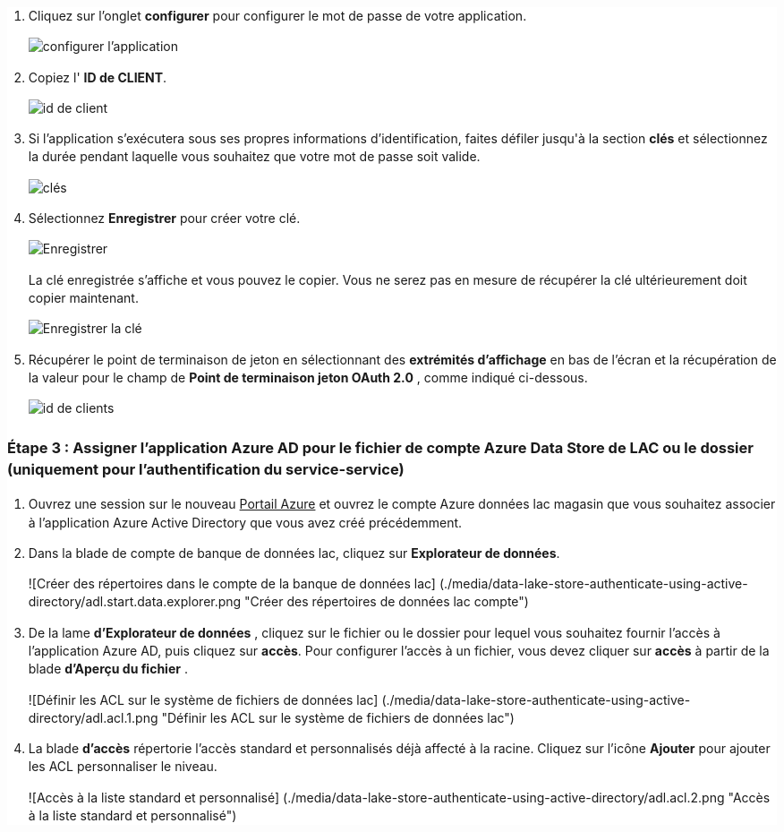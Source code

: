 1. Cliquez sur l’onglet **configurer** pour configurer le mot de passe de votre application.

     ![configurer l’application](./media/data-lake-store-authenticate-using-active-directory/application-configure.png)

2. Copiez l' **ID de CLIENT**.
  
     ![id de client](./media/data-lake-store-authenticate-using-active-directory/client-id.png)

3. Si l’application s’exécutera sous ses propres informations d’identification, faites défiler jusqu'à la section **clés** et sélectionnez la durée pendant laquelle vous souhaitez que votre mot de passe soit valide.

     ![clés](./media/data-lake-store-authenticate-using-active-directory/create-key.png)

4. Sélectionnez **Enregistrer** pour créer votre clé.

    ![Enregistrer](./media/data-lake-store-authenticate-using-active-directory/save-icon.png)

    La clé enregistrée s’affiche et vous pouvez le copier. Vous ne serez pas en mesure de récupérer la clé ultérieurement doit copier maintenant.

    ![Enregistrer la clé](./media/data-lake-store-authenticate-using-active-directory/save-key.png)

5. Récupérer le point de terminaison de jeton en sélectionnant des **extrémités d’affichage** en bas de l’écran et la récupération de la valeur pour le champ de **Point de terminaison jeton OAuth 2.0** , comme indiqué ci-dessous.  

    ![id de clients](./media/data-lake-store-authenticate-using-active-directory/save-tenant.png)

### <a name="step-3-assign-the-azure-ad-application-to-the-azure-data-lake-store-account-file-or-folder-only-for-service-to-service-authentication"></a>Étape 3 : Assigner l’application Azure AD pour le fichier de compte Azure Data Store de LAC ou le dossier (uniquement pour l’authentification du service-service)

1. Ouvrez une session sur le nouveau [Portail Azure](https://portal.azure.com) et ouvrez le compte Azure données lac magasin que vous souhaitez associer à l’application Azure Active Directory que vous avez créé précédemment.

1. Dans la blade de compte de banque de données lac, cliquez sur **Explorateur de données**.

    ![Créer des répertoires dans le compte de la banque de données lac] (./media/data-lake-store-authenticate-using-active-directory/adl.start.data.explorer.png "Créer des répertoires de données lac compte")

2. De la lame **d’Explorateur de données** , cliquez sur le fichier ou le dossier pour lequel vous souhaitez fournir l’accès à l’application Azure AD, puis cliquez sur **accès**. Pour configurer l’accès à un fichier, vous devez cliquer sur **accès** à partir de la blade **d’Aperçu du fichier** .

    ![Définir les ACL sur le système de fichiers de données lac] (./media/data-lake-store-authenticate-using-active-directory/adl.acl.1.png "Définir les ACL sur le système de fichiers de données lac")

3. La blade **d’accès** répertorie l’accès standard et personnalisés déjà affecté à la racine. Cliquez sur l’icône **Ajouter** pour ajouter les ACL personnaliser le niveau.

    ![Accès à la liste standard et personnalisé] (./media/data-lake-store-authenticate-using-active-directory/adl.acl.2.png "Accès à la liste standard et personnalisé")
